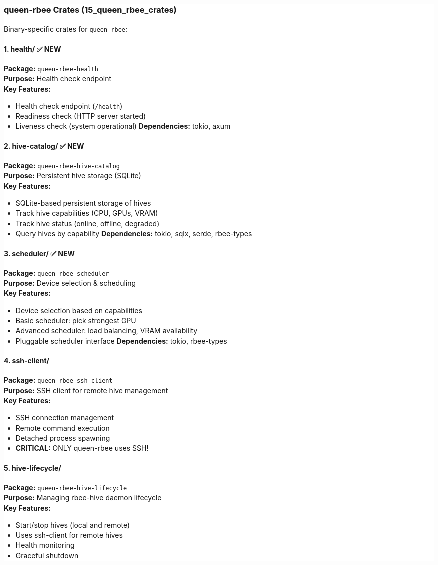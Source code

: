
### queen-rbee Crates (15_queen_rbee_crates)

Binary-specific crates for `queen-rbee`:

#### 1. health/ ✅ NEW
**Package:** `queen-rbee-health`  
**Purpose:** Health check endpoint  
**Key Features:**
- Health check endpoint (`/health`)
- Readiness check (HTTP server started)
- Liveness check (system operational)
**Dependencies:** tokio, axum

#### 2. hive-catalog/ ✅ NEW
**Package:** `queen-rbee-hive-catalog`  
**Purpose:** Persistent hive storage (SQLite)  
**Key Features:**
- SQLite-based persistent storage of hives
- Track hive capabilities (CPU, GPUs, VRAM)
- Track hive status (online, offline, degraded)
- Query hives by capability
**Dependencies:** tokio, sqlx, serde, rbee-types

#### 3. scheduler/ ✅ NEW
**Package:** `queen-rbee-scheduler`  
**Purpose:** Device selection & scheduling  
**Key Features:**
- Device selection based on capabilities
- Basic scheduler: pick strongest GPU
- Advanced scheduler: load balancing, VRAM availability
- Pluggable scheduler interface
**Dependencies:** tokio, rbee-types

#### 4. ssh-client/
**Package:** `queen-rbee-ssh-client`  
**Purpose:** SSH client for remote hive management  
**Key Features:**
- SSH connection management
- Remote command execution
- Detached process spawning
- **CRITICAL:** ONLY queen-rbee uses SSH!

#### 5. hive-lifecycle/
**Package:** `queen-rbee-hive-lifecycle`  
**Purpose:** Managing rbee-hive daemon lifecycle  
**Key Features:**
- Start/stop hives (local and remote)
- Uses ssh-client for remote hives
- Health monitoring
- Graceful shutdown
